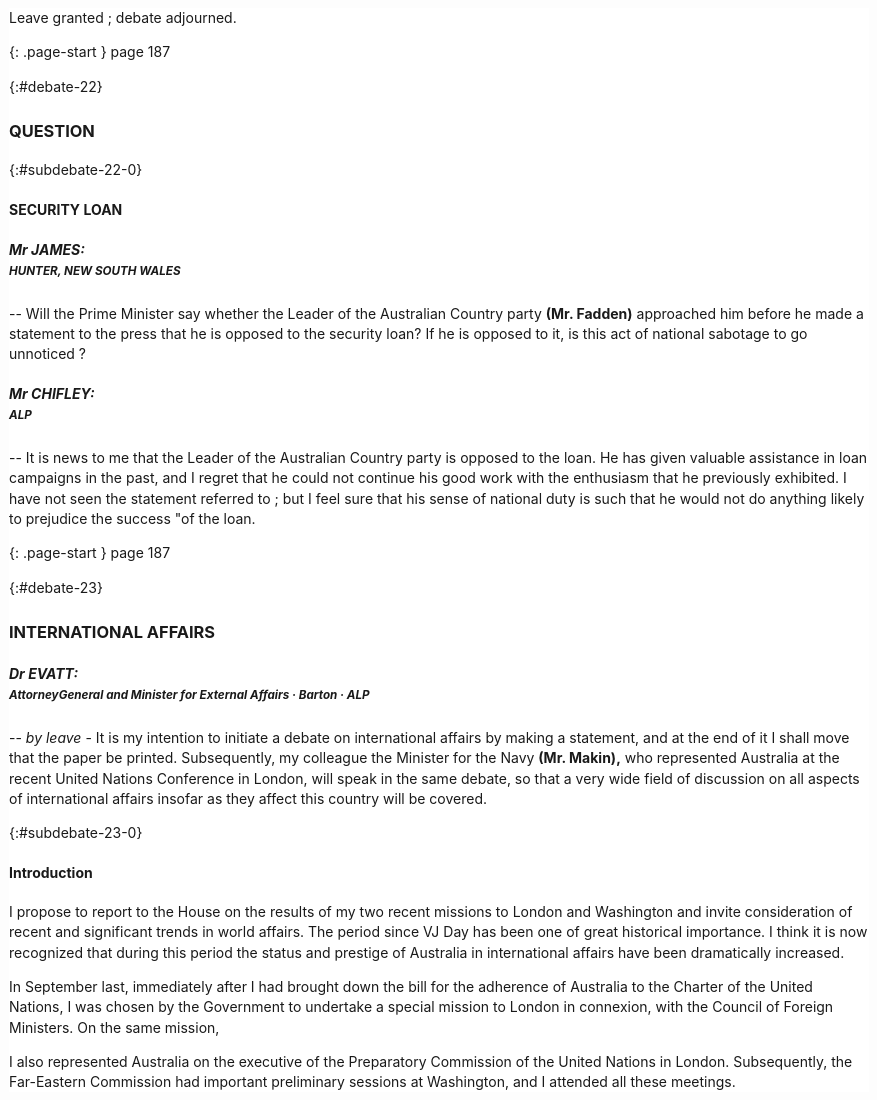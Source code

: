 Leave granted ; debate adjourned. 

{: .page-start }
page 187

{:#debate-22}
### QUESTION

{:#subdebate-22-0}
#### SECURITY LOAN

##### Mr JAMES:<br><small class="text-muted">HUNTER, NEW SOUTH WALES</small>

-- Will the Prime Minister say whether the Leader of the Australian Country party  **(Mr. Fadden)**  approached him before he made  a statement  to the press that he is opposed to the security loan? If he is opposed to it, is this act of national sabotage to go unnoticed ? 

##### Mr CHIFLEY:<br><small class="text-muted">ALP</small>

-- It is news to me that the Leader of the Australian Country party is opposed to the loan. He has given valuable assistance in loan campaigns in the past, and I regret that he could not continue his good work  with  the enthusiasm that he previously exhibited. I have not seen the statement referred to ; but I feel sure that his sense of national duty is such that he would not  do  anything likely to prejudice the success "of the loan. 

{: .page-start }
page 187

{:#debate-23}
### INTERNATIONAL AFFAIRS

##### Dr EVATT:<br><small class="text-muted">AttorneyGeneral and Minister for External Affairs &middot; Barton &middot; ALP</small>

--  *by leave*  - It is my intention to initiate a debate on international affairs by making a statement, and at the end of it I shall move that the paper be printed. Subsequently, my colleague the Minister for the Navy  **(Mr. Makin),**  who represented Australia at the recent United Nations Conference in London, will speak in the same debate, so that a very wide field of discussion on all aspects of international affairs insofar as they affect this country will be covered. 

{:#subdebate-23-0}
#### Introduction

I propose to report to the House on the results of my two recent missions to London and  Washington  and invite consideration of recent and significant trends in world affairs. The period since VJ Day has been one of great historical importance. I think it is now recognized that during this period the status and prestige of Australia in international affairs have been dramatically increased. 

In September last, immediately after I had brought down the bill for the adherence of Australia to the Charter of the United Nations, I was chosen by the Government to undertake a special mission to London in connexion, with the Council of Foreign Ministers. On the same mission, 

I also represented Australia on the executive of the Preparatory Commission of the United Nations in London. Subsequently, the Far-Eastern Commission had important preliminary sessions at Washington, and I attended all these meetings. 
